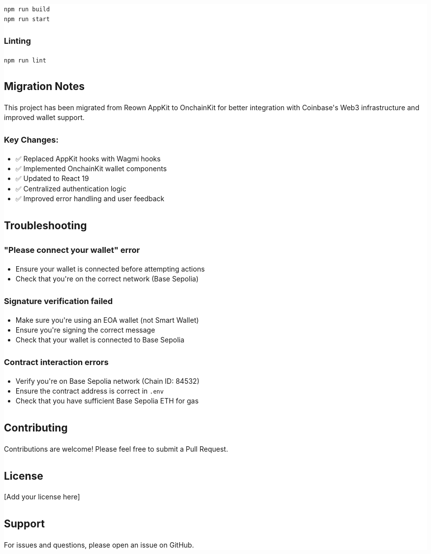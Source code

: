 ```bash
npm run build
npm run start
```

### Linting

```bash
npm run lint
```

## Migration Notes

This project has been migrated from Reown AppKit to OnchainKit for better integration with Coinbase's Web3 infrastructure and improved wallet support.

### Key Changes:
- ✅ Replaced AppKit hooks with Wagmi hooks
- ✅ Implemented OnchainKit wallet components
- ✅ Updated to React 19
- ✅ Centralized authentication logic
- ✅ Improved error handling and user feedback

## Troubleshooting

### "Please connect your wallet" error
- Ensure your wallet is connected before attempting actions
- Check that you're on the correct network (Base Sepolia)

### Signature verification failed
- Make sure you're using an EOA wallet (not Smart Wallet)
- Ensure you're signing the correct message
- Check that your wallet is connected to Base Sepolia

### Contract interaction errors
- Verify you're on Base Sepolia network (Chain ID: 84532)
- Ensure the contract address is correct in `.env`
- Check that you have sufficient Base Sepolia ETH for gas

## Contributing

Contributions are welcome! Please feel free to submit a Pull Request.

## License

[Add your license here]

## Support

For issues and questions, please open an issue on GitHub.
